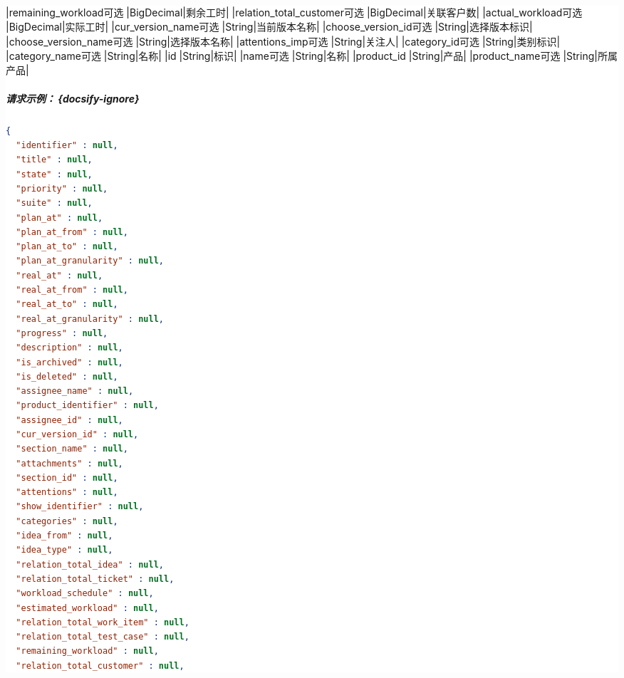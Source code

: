 |<el-row justify="space-between"><el-col :span="20">remaining_workload</el-col><el-col :span="4" style="text-align:right"><el-text size="small" type="success">可选</el-text></el-col> </el-row>|BigDecimal|剩余工时|
|<el-row justify="space-between"><el-col :span="20">relation_total_customer</el-col><el-col :span="4" style="text-align:right"><el-text size="small" type="success">可选</el-text></el-col> </el-row>|BigDecimal|关联客户数|
|<el-row justify="space-between"><el-col :span="20">actual_workload</el-col><el-col :span="4" style="text-align:right"><el-text size="small" type="success">可选</el-text></el-col> </el-row>|BigDecimal|实际工时|
|<el-row justify="space-between"><el-col :span="20">cur_version_name</el-col><el-col :span="4" style="text-align:right"><el-text size="small" type="success">可选</el-text></el-col> </el-row>|String|当前版本名称|
|<el-row justify="space-between"><el-col :span="20">choose_version_id</el-col><el-col :span="4" style="text-align:right"><el-text size="small" type="success">可选</el-text></el-col> </el-row>|String|选择版本标识|
|<el-row justify="space-between"><el-col :span="20">choose_version_name</el-col><el-col :span="4" style="text-align:right"><el-text size="small" type="success">可选</el-text></el-col> </el-row>|String|选择版本名称|
|<el-row justify="space-between"><el-col :span="20">attentions_imp</el-col><el-col :span="4" style="text-align:right"><el-text size="small" type="success">可选</el-text></el-col> </el-row>|String|关注人|
|<el-row justify="space-between"><el-col :span="20">category_id</el-col><el-col :span="4" style="text-align:right"><el-text size="small" type="success">可选</el-text></el-col> </el-row>|String|类别标识|
|<el-row justify="space-between"><el-col :span="20">category_name</el-col><el-col :span="4" style="text-align:right"><el-text size="small" type="success">可选</el-text></el-col> </el-row>|String|名称|
|<el-row justify="space-between"><el-col :span="20">id</el-col><el-col :span="4" style="text-align:right"></el-col> </el-row>|String|标识|
|<el-row justify="space-between"><el-col :span="20">name</el-col><el-col :span="4" style="text-align:right"><el-text size="small" type="success">可选</el-text></el-col> </el-row>|String|名称|
|<el-row justify="space-between"><el-col :span="20">product_id</el-col><el-col :span="4" style="text-align:right"></el-col> </el-row>|String|产品|
|<el-row justify="space-between"><el-col :span="20">product_name</el-col><el-col :span="4" style="text-align:right"><el-text size="small" type="success">可选</el-text></el-col> </el-row>|String|所属产品|



##### 请求示例： {docsify-ignore}
```json
{
  "identifier" : null,
  "title" : null,
  "state" : null,
  "priority" : null,
  "suite" : null,
  "plan_at" : null,
  "plan_at_from" : null,
  "plan_at_to" : null,
  "plan_at_granularity" : null,
  "real_at" : null,
  "real_at_from" : null,
  "real_at_to" : null,
  "real_at_granularity" : null,
  "progress" : null,
  "description" : null,
  "is_archived" : null,
  "is_deleted" : null,
  "assignee_name" : null,
  "product_identifier" : null,
  "assignee_id" : null,
  "cur_version_id" : null,
  "section_name" : null,
  "attachments" : null,
  "section_id" : null,
  "attentions" : null,
  "show_identifier" : null,
  "categories" : null,
  "idea_from" : null,
  "idea_type" : null,
  "relation_total_idea" : null,
  "relation_total_ticket" : null,
  "workload_schedule" : null,
  "estimated_workload" : null,
  "relation_total_work_item" : null,
  "relation_total_test_case" : null,
  "remaining_workload" : null,
  "relation_total_customer" : null,
```